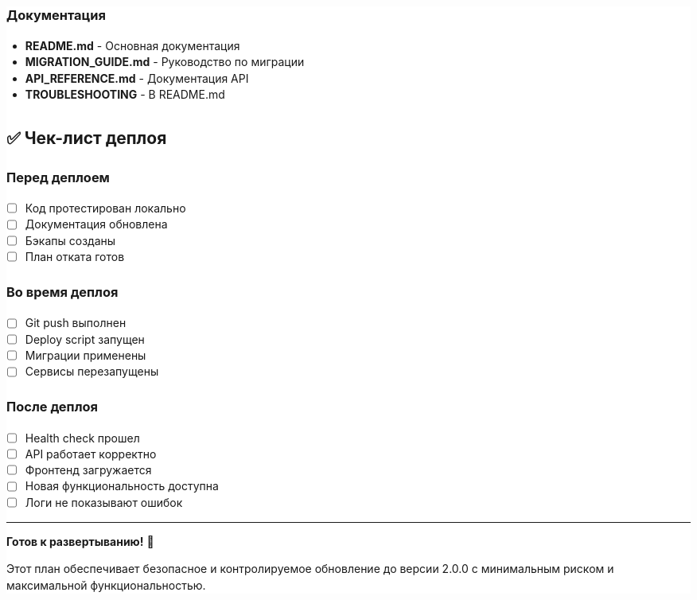 ### Документация
- **README.md** - Основная документация
- **MIGRATION_GUIDE.md** - Руководство по миграции
- **API_REFERENCE.md** - Документация API
- **TROUBLESHOOTING** - В README.md

## ✅ Чек-лист деплоя

### Перед деплоем
- [ ] Код протестирован локально
- [ ] Документация обновлена
- [ ] Бэкапы созданы
- [ ] План отката готов

### Во время деплоя
- [ ] Git push выполнен
- [ ] Deploy script запущен
- [ ] Миграции применены
- [ ] Сервисы перезапущены

### После деплоя
- [ ] Health check прошел
- [ ] API работает корректно
- [ ] Фронтенд загружается
- [ ] Новая функциональность доступна
- [ ] Логи не показывают ошибок

---

**Готов к развертыванию!** 🚀

Этот план обеспечивает безопасное и контролируемое обновление до версии 2.0.0 с минимальным риском и максимальной функциональностью.
